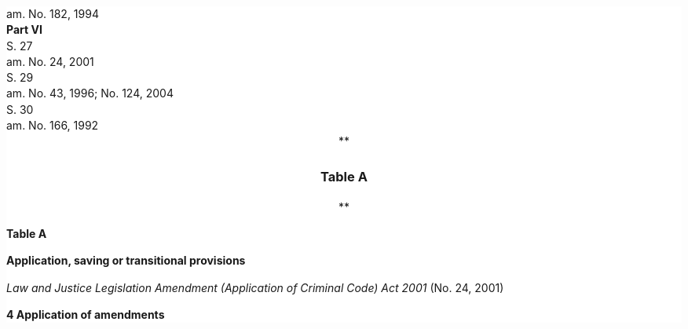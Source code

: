   </td>
  <td colspan="1" align="left">
    <div>am. No.&#160;182, 1994</div>

  </td>
</tr>
<tr align="left">
  <td colspan="1" align="left">
    <div><b>Part VI</b></div>

  </td>
  <td colspan="1" align="left">

  </td>
</tr>
<tr align="left">
  <td colspan="1" align="left">
    <div>S. 27</div>

  </td>
  <td colspan="1" align="left">
    <div>am. No.&#160;24, 2001</div>

  </td>
</tr>
<tr align="left">
  <td colspan="1" align="left">
    <div>S. 29</div>

  </td>
  <td colspan="1" align="left">
    <div>am. No.&#160;43, 1996; No. 124, 2004</div>

  </td>
</tr>
<tr align="left">
  <td colspan="1" align="left">
    <div>S. 30</div>

  </td>
  <td colspan="1" align="left">
    <div>am. No.&#160;166, 1992</div>

  </td>
</tr></table>  <center>**

###  Table A 
**</center>  **Table A**

**Application, saving or transitional provisions**

_Law and Justice Legislation Amendment (Application of Criminal Code) Act 2001_ (No. 24, 2001) 

**4  Application of amendments**

<dl compact=""><dl compact="">
